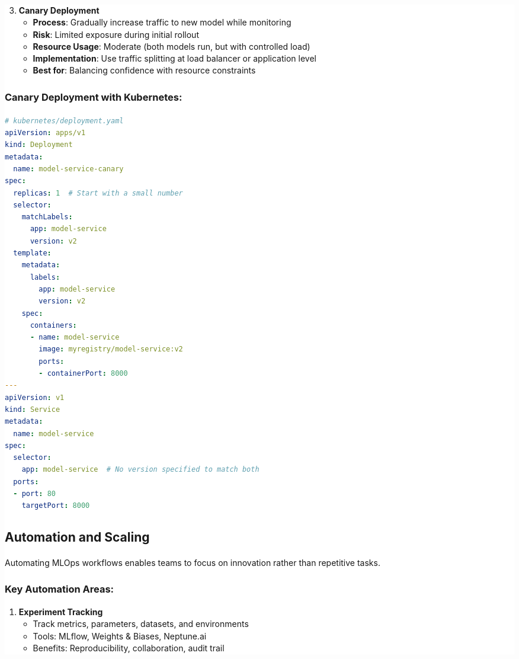 3. **Canary Deployment**
   - **Process**: Gradually increase traffic to new model while monitoring
   - **Risk**: Limited exposure during initial rollout
   - **Resource Usage**: Moderate (both models run, but with controlled load)
   - **Implementation**: Use traffic splitting at load balancer or application level
   - **Best for**: Balancing confidence with resource constraints

### Canary Deployment with Kubernetes:

```yaml
# kubernetes/deployment.yaml
apiVersion: apps/v1
kind: Deployment
metadata:
  name: model-service-canary
spec:
  replicas: 1  # Start with a small number
  selector:
    matchLabels:
      app: model-service
      version: v2
  template:
    metadata:
      labels:
        app: model-service
        version: v2
    spec:
      containers:
      - name: model-service
        image: myregistry/model-service:v2
        ports:
        - containerPort: 8000
---
apiVersion: v1
kind: Service
metadata:
  name: model-service
spec:
  selector:
    app: model-service  # No version specified to match both
  ports:
  - port: 80
    targetPort: 8000
```

## Automation and Scaling

Automating MLOps workflows enables teams to focus on innovation rather than repetitive tasks.

### Key Automation Areas:

1. **Experiment Tracking**
   - Track metrics, parameters, datasets, and environments
   - Tools: MLflow, Weights & Biases, Neptune.ai
   - Benefits: Reproducibility, collaboration, audit trail
